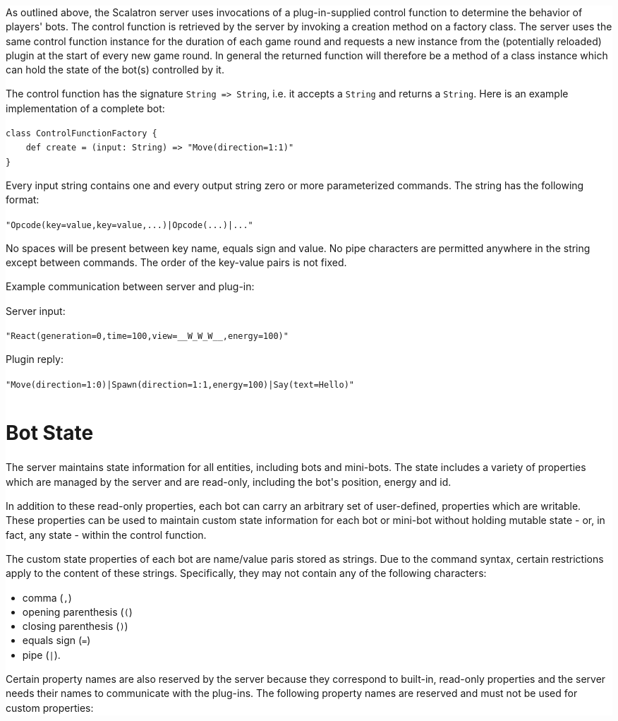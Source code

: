 As outlined above, the Scalatron server uses invocations of a plug-in-supplied control function
to determine the behavior of players' bots. The control function is retrieved by the server by
invoking a creation method on a factory class. The server uses the same control function instance
for the duration of each game round and requests a new instance from the (potentially reloaded)
plugin at the start of every new game round. In general the returned function will therefore be
a method of a class instance which can hold the state of the bot(s) controlled by it.

The control function has the signature `String => String`, i.e. it accepts a `String` and returns
a `String`. Here is an example implementation of a complete bot:

    class ControlFunctionFactory {
        def create = (input: String) => "Move(direction=1:1)"
    }

Every input string contains one and every output string zero or more parameterized
commands. The string has the following format:

    "Opcode(key=value,key=value,...)|Opcode(...)|..."

No spaces will be present between key name, equals sign and value.
No pipe characters are permitted anywhere in the string except between commands.
The order of the key-value pairs is not fixed.

Example communication between server and plug-in:

Server input:

    "React(generation=0,time=100,view=__W_W_W__,energy=100)"

Plugin reply:

    "Move(direction=1:0)|Spawn(direction=1:1,energy=100)|Say(text=Hello)"




# Bot State

The server maintains state information for all entities, including bots and mini-bots. The
state includes a variety of properties which are managed by the server and are read-only,
including the bot's position, energy and id.

In addition to these read-only properties, each bot can carry an arbitrary set of user-defined,
properties which are writable. These properties can be used to maintain custom state information
for each bot or mini-bot without holding mutable state - or, in fact, any state - within the
control function.

The custom state properties of each bot are name/value paris stored as strings. Due to the
command syntax, certain restrictions apply to the content of these strings. Specifically, they
may not contain any of the following characters:

* comma (`,`)
* opening parenthesis (`(`)
* closing parenthesis (`)`)
* equals sign (`=`)
* pipe (`|`).

Certain property names are also reserved by the server because they correspond to built-in,
read-only properties and the server needs their names to communicate with the plug-ins. The
following property names are reserved and must not be used for custom properties:
